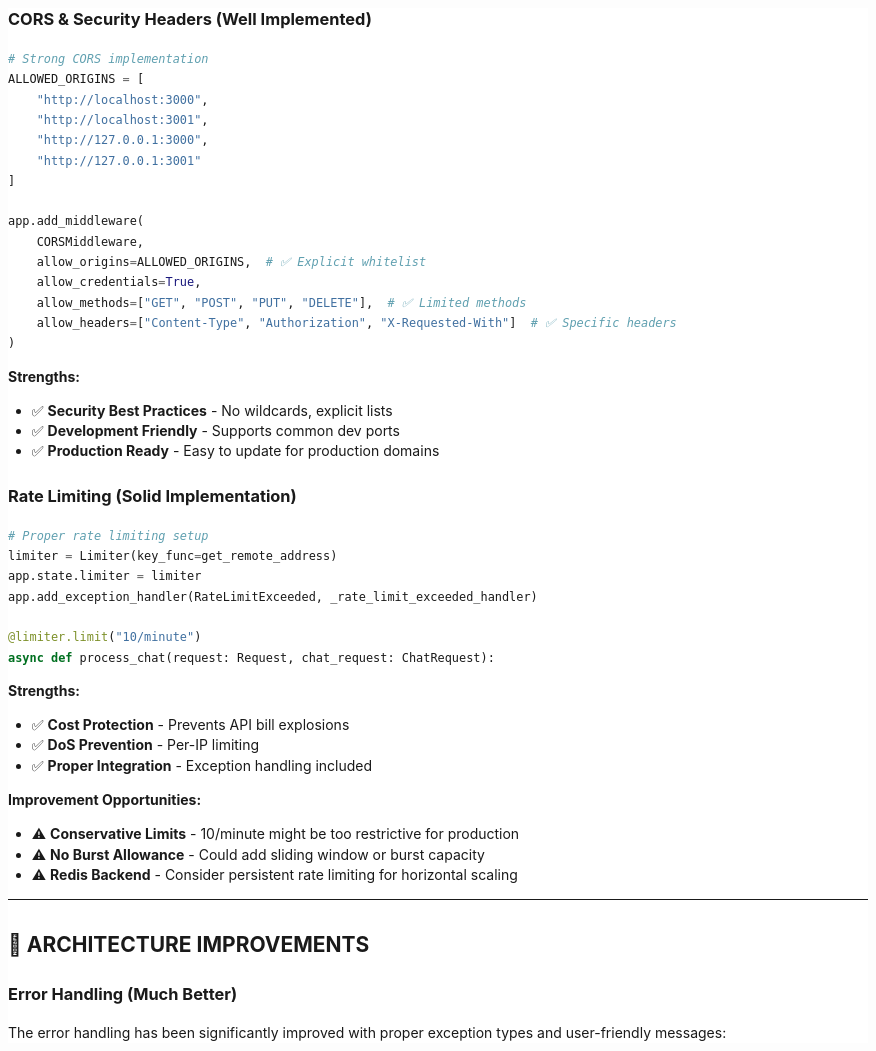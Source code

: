 ### **CORS & Security Headers (Well Implemented)**
```python
# Strong CORS implementation
ALLOWED_ORIGINS = [
    "http://localhost:3000",
    "http://localhost:3001", 
    "http://127.0.0.1:3000",
    "http://127.0.0.1:3001"
]

app.add_middleware(
    CORSMiddleware,
    allow_origins=ALLOWED_ORIGINS,  # ✅ Explicit whitelist
    allow_credentials=True,
    allow_methods=["GET", "POST", "PUT", "DELETE"],  # ✅ Limited methods
    allow_headers=["Content-Type", "Authorization", "X-Requested-With"]  # ✅ Specific headers
)
```

**Strengths:**
- ✅ **Security Best Practices** - No wildcards, explicit lists
- ✅ **Development Friendly** - Supports common dev ports
- ✅ **Production Ready** - Easy to update for production domains

### **Rate Limiting (Solid Implementation)**
```python
# Proper rate limiting setup
limiter = Limiter(key_func=get_remote_address)
app.state.limiter = limiter
app.add_exception_handler(RateLimitExceeded, _rate_limit_exceeded_handler)

@limiter.limit("10/minute")
async def process_chat(request: Request, chat_request: ChatRequest):
```

**Strengths:**
- ✅ **Cost Protection** - Prevents API bill explosions
- ✅ **DoS Prevention** - Per-IP limiting
- ✅ **Proper Integration** - Exception handling included

**Improvement Opportunities:**
- ⚠️ **Conservative Limits** - 10/minute might be too restrictive for production
- ⚠️ **No Burst Allowance** - Could add sliding window or burst capacity
- ⚠️ **Redis Backend** - Consider persistent rate limiting for horizontal scaling

---

## 🔧 **ARCHITECTURE IMPROVEMENTS**

### **Error Handling (Much Better)**
The error handling has been significantly improved with proper exception types and user-friendly messages:
